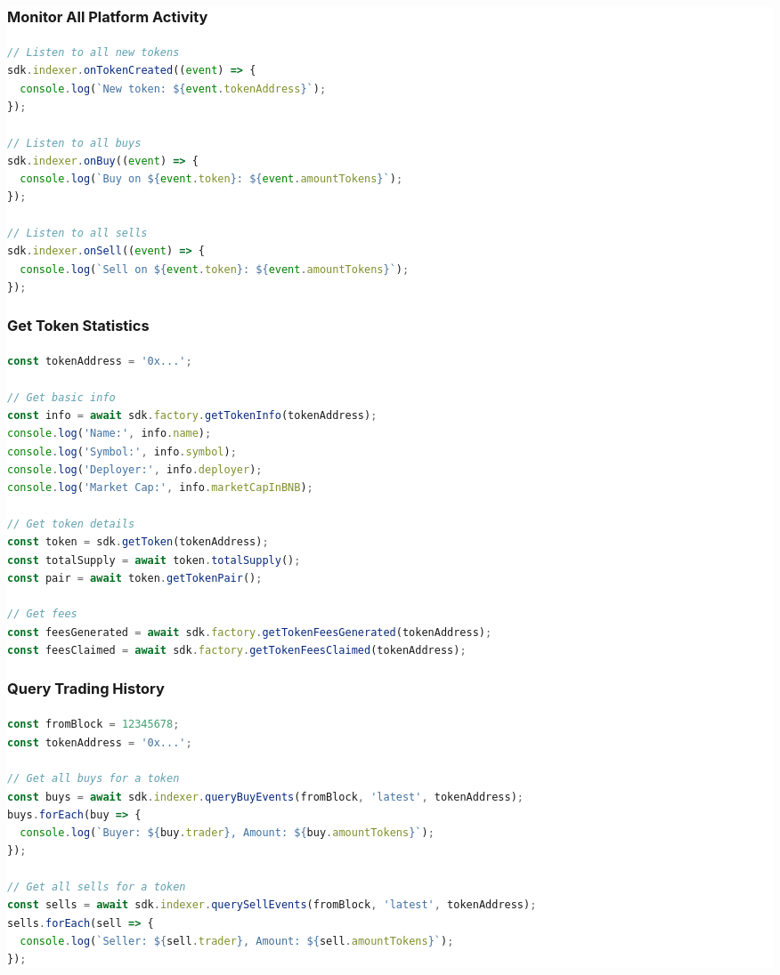 ### Monitor All Platform Activity

```typescript
// Listen to all new tokens
sdk.indexer.onTokenCreated((event) => {
  console.log(`New token: ${event.tokenAddress}`);
});

// Listen to all buys
sdk.indexer.onBuy((event) => {
  console.log(`Buy on ${event.token}: ${event.amountTokens}`);
});

// Listen to all sells
sdk.indexer.onSell((event) => {
  console.log(`Sell on ${event.token}: ${event.amountTokens}`);
});
```

### Get Token Statistics

```typescript
const tokenAddress = '0x...';

// Get basic info
const info = await sdk.factory.getTokenInfo(tokenAddress);
console.log('Name:', info.name);
console.log('Symbol:', info.symbol);
console.log('Deployer:', info.deployer);
console.log('Market Cap:', info.marketCapInBNB);

// Get token details
const token = sdk.getToken(tokenAddress);
const totalSupply = await token.totalSupply();
const pair = await token.getTokenPair();

// Get fees
const feesGenerated = await sdk.factory.getTokenFeesGenerated(tokenAddress);
const feesClaimed = await sdk.factory.getTokenFeesClaimed(tokenAddress);
```

### Query Trading History

```typescript
const fromBlock = 12345678;
const tokenAddress = '0x...';

// Get all buys for a token
const buys = await sdk.indexer.queryBuyEvents(fromBlock, 'latest', tokenAddress);
buys.forEach(buy => {
  console.log(`Buyer: ${buy.trader}, Amount: ${buy.amountTokens}`);
});

// Get all sells for a token
const sells = await sdk.indexer.querySellEvents(fromBlock, 'latest', tokenAddress);
sells.forEach(sell => {
  console.log(`Seller: ${sell.trader}, Amount: ${sell.amountTokens}`);
});
```

